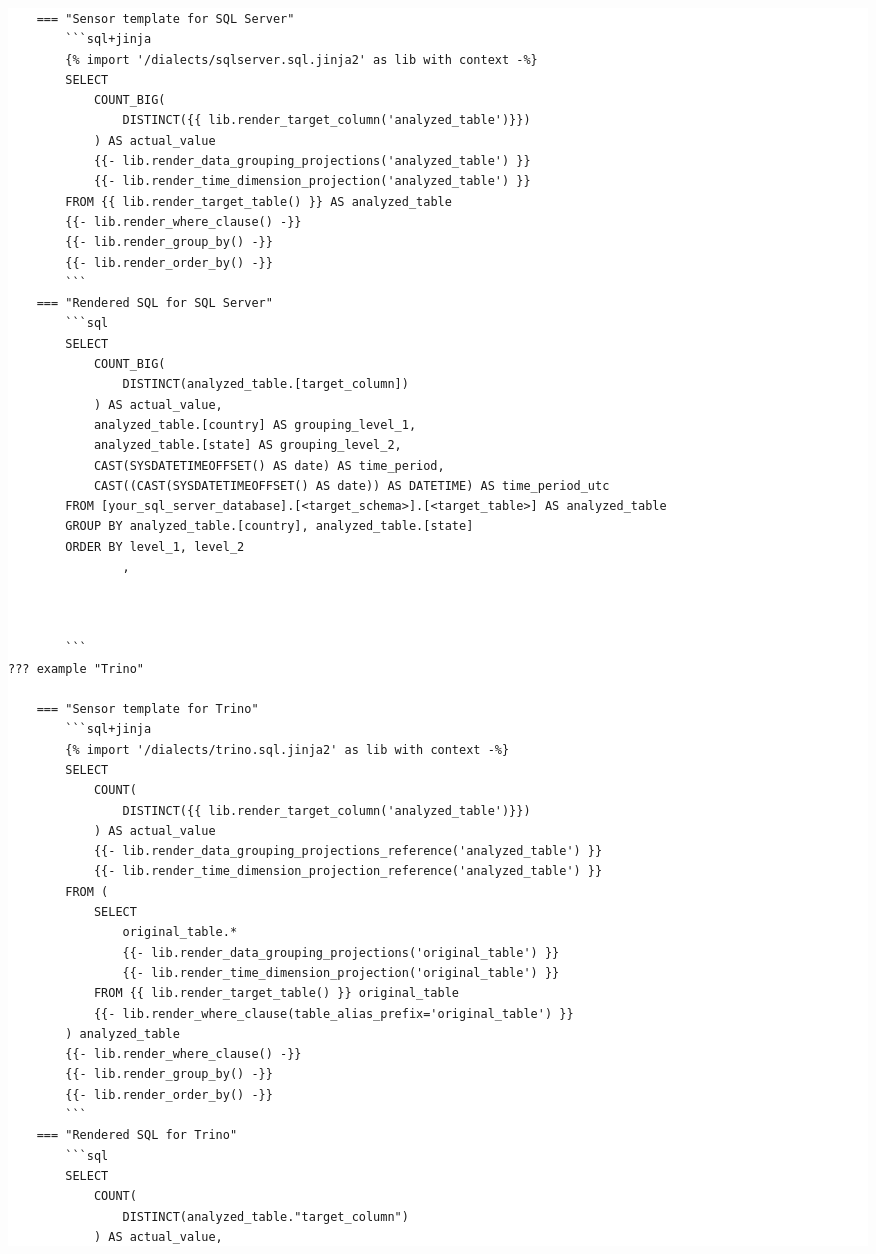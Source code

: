         === "Sensor template for SQL Server"
            ```sql+jinja
            {% import '/dialects/sqlserver.sql.jinja2' as lib with context -%}
            SELECT
                COUNT_BIG(
                    DISTINCT({{ lib.render_target_column('analyzed_table')}})
                ) AS actual_value
                {{- lib.render_data_grouping_projections('analyzed_table') }}
                {{- lib.render_time_dimension_projection('analyzed_table') }}
            FROM {{ lib.render_target_table() }} AS analyzed_table
            {{- lib.render_where_clause() -}}
            {{- lib.render_group_by() -}}
            {{- lib.render_order_by() -}}
            ```
        === "Rendered SQL for SQL Server"
            ```sql
            SELECT
                COUNT_BIG(
                    DISTINCT(analyzed_table.[target_column])
                ) AS actual_value,
                analyzed_table.[country] AS grouping_level_1,
                analyzed_table.[state] AS grouping_level_2,
                CAST(SYSDATETIMEOFFSET() AS date) AS time_period,
                CAST((CAST(SYSDATETIMEOFFSET() AS date)) AS DATETIME) AS time_period_utc
            FROM [your_sql_server_database].[<target_schema>].[<target_table>] AS analyzed_table
            GROUP BY analyzed_table.[country], analyzed_table.[state]
            ORDER BY level_1, level_2
                    , 
                
            
                
            ```
    ??? example "Trino"

        === "Sensor template for Trino"
            ```sql+jinja
            {% import '/dialects/trino.sql.jinja2' as lib with context -%}
            SELECT
                COUNT(
                    DISTINCT({{ lib.render_target_column('analyzed_table')}})
                ) AS actual_value
                {{- lib.render_data_grouping_projections_reference('analyzed_table') }}
                {{- lib.render_time_dimension_projection_reference('analyzed_table') }}
            FROM (
                SELECT
                    original_table.*
                    {{- lib.render_data_grouping_projections('original_table') }}
                    {{- lib.render_time_dimension_projection('original_table') }}
                FROM {{ lib.render_target_table() }} original_table
                {{- lib.render_where_clause(table_alias_prefix='original_table') }}
            ) analyzed_table
            {{- lib.render_where_clause() -}}
            {{- lib.render_group_by() -}}
            {{- lib.render_order_by() -}}
            ```
        === "Rendered SQL for Trino"
            ```sql
            SELECT
                COUNT(
                    DISTINCT(analyzed_table."target_column")
                ) AS actual_value,
            